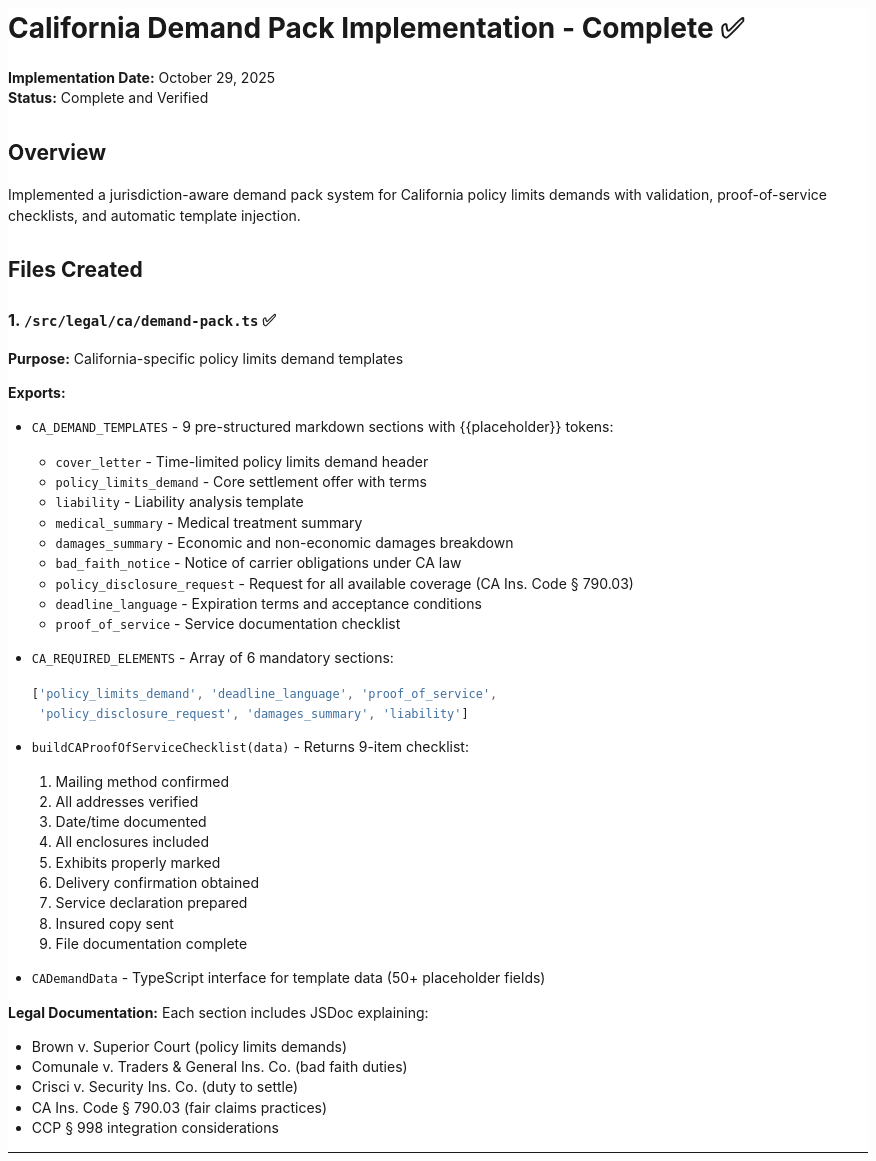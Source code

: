 # California Demand Pack Implementation - Complete ✅

**Implementation Date:** October 29, 2025  
**Status:** Complete and Verified

## Overview

Implemented a jurisdiction-aware demand pack system for California policy limits demands with validation, proof-of-service checklists, and automatic template injection.

## Files Created

### 1. `/src/legal/ca/demand-pack.ts` ✅
**Purpose:** California-specific policy limits demand templates

**Exports:**
- `CA_DEMAND_TEMPLATES` - 9 pre-structured markdown sections with {{placeholder}} tokens:
  - `cover_letter` - Time-limited policy limits demand header
  - `policy_limits_demand` - Core settlement offer with terms
  - `liability` - Liability analysis template
  - `medical_summary` - Medical treatment summary
  - `damages_summary` - Economic and non-economic damages breakdown
  - `bad_faith_notice` - Notice of carrier obligations under CA law
  - `policy_disclosure_request` - Request for all available coverage (CA Ins. Code § 790.03)
  - `deadline_language` - Expiration terms and acceptance conditions
  - `proof_of_service` - Service documentation checklist

- `CA_REQUIRED_ELEMENTS` - Array of 6 mandatory sections:
  ```typescript
  ['policy_limits_demand', 'deadline_language', 'proof_of_service', 
   'policy_disclosure_request', 'damages_summary', 'liability']
  ```

- `buildCAProofOfServiceChecklist(data)` - Returns 9-item checklist:
  1. Mailing method confirmed
  2. All addresses verified
  3. Date/time documented
  4. All enclosures included
  5. Exhibits properly marked
  6. Delivery confirmation obtained
  7. Service declaration prepared
  8. Insured copy sent
  9. File documentation complete

- `CADemandData` - TypeScript interface for template data (50+ placeholder fields)

**Legal Documentation:** Each section includes JSDoc explaining:
- Brown v. Superior Court (policy limits demands)
- Comunale v. Traders & General Ins. Co. (bad faith duties)
- Crisci v. Security Ins. Co. (duty to settle)
- CA Ins. Code § 790.03 (fair claims practices)
- CCP § 998 integration considerations

---